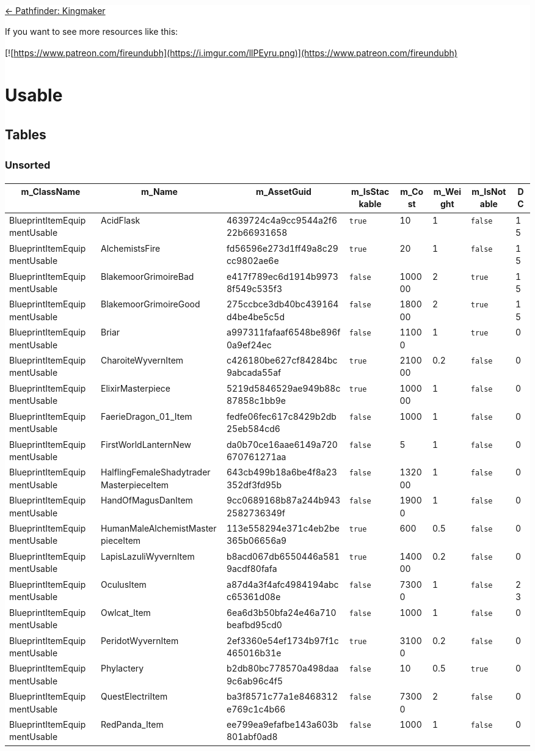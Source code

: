 

[&larr; Pathfinder: Kingmaker](/kingmaker)

If you want to see more resources like this:

[![https://www.patreon.com/fireundubh](https://i.imgur.com/llPEyru.png)](https://www.patreon.com/fireundubh)

# Usable
## Tables

### Unsorted

m_ClassName | m_Name | m_AssetGuid | m_IsStackable | m_Cost | m_Weight | m_IsNotable | DC
--- | --- | --- | --- | --- | --- | --- | ---
BlueprintItemEquipmentUsable | AcidFlask | 4639724c4a9cc9544a2f622b66931658 | `true` | 10 | 1 | `false` | 15
BlueprintItemEquipmentUsable | AlchemistsFire | fd56596e273d1ff49a8c29cc9802ae6e | `true` | 20 | 1 | `false` | 15
BlueprintItemEquipmentUsable | BlakemoorGrimoireBad | e417f789ec6d1914b99738f549c535f3 | `false` | 100000 | 2 | `true` | 15
BlueprintItemEquipmentUsable | BlakemoorGrimoireGood | 275ccbce3db40bc439164d4be4be5c5d | `false` | 180000 | 2 | `true` | 15
BlueprintItemEquipmentUsable | Briar | a997311fafaaf6548be896f0a9ef24ec | `false` | 11000 | 1 | `true` | 0
BlueprintItemEquipmentUsable | CharoiteWyvernItem | c426180be627cf84284bc9abcada55af | `true` | 210000 | 0.2 | `false` | 0
BlueprintItemEquipmentUsable | ElixirMasterpiece | 5219d5846529ae949b88c87858c1bb9e | `true` | 100000 | 1 | `false` | 0
BlueprintItemEquipmentUsable | FaerieDragon_01_Item | fedfe06fec617c8429b2db25eb584cd6 | `false` | 1000 | 1 | `false` | 0
BlueprintItemEquipmentUsable | FirstWorldLanternNew | da0b70ce16aae6149a720670761271aa | `false` | 5 | 1 | `false` | 0
BlueprintItemEquipmentUsable | HalflingFemaleShadytraderMasterpieceItem | 643cb499b18a6be4f8a23352df3fd95b | `false` | 132000 | 1 | `false` | 0
BlueprintItemEquipmentUsable | HandOfMagusDanItem | 9cc0689168b87a244b9432582736349f | `false` | 19000 | 1 | `false` | 0
BlueprintItemEquipmentUsable | HumanMaleAlchemistMasterpieceItem | 113e558294e371c4eb2be365b06656a9 | `true` | 600 | 0.5 | `false` | 0
BlueprintItemEquipmentUsable | LapisLazuliWyvernItem | b8acd067db6550446a5819acdf80fafa | `true` | 140000 | 0.2 | `false` | 0
BlueprintItemEquipmentUsable | OculusItem | a87d4a3f4afc4984194abcc65361d08e | `false` | 73000 | 1 | `false` | 23
BlueprintItemEquipmentUsable | Owlcat_Item | 6ea6d3b50bfa24e46a710beafbd95cd0 | `false` | 1000 | 1 | `false` | 0
BlueprintItemEquipmentUsable | PeridotWyvernItem | 2ef3360e54ef1734b97f1c465016b31e | `true` | 31000 | 0.2 | `false` | 0
BlueprintItemEquipmentUsable | Phylactery | b2db80bc778570a498daa9c6ab96c4f5 | `false` | 10 | 0.5 | `true` | 0
BlueprintItemEquipmentUsable | QuestElectriItem | ba3f8571c77a1e8468312e769c1c4b66 | `false` | 73000 | 2 | `false` | 0
BlueprintItemEquipmentUsable | RedPanda_Item | ee799ea9efafbe143a603b801abf0ad8 | `false` | 1000 | 1 | `false` | 0
